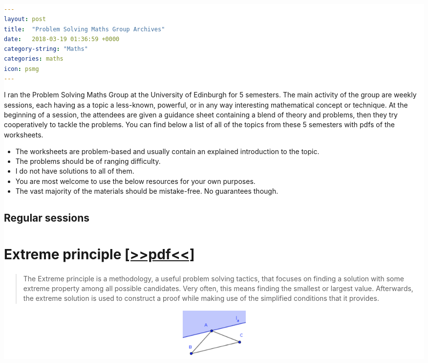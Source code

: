 ```yaml
---
layout: post
title:  "Problem Solving Maths Group Archives"
date:   2018-03-19 01:36:59 +0000
category-string: "Maths"
categories: maths
icon: psmg
---
```


I ran the Problem Solving Maths Group at the University of Edinburgh for 5 semesters. The main activity of the group are weekly sessions, each having as a topic a less-known, powerful, or in any way interesting mathematical concept or technique. At the beginning of a session, the attendees are given a guidance sheet containing a blend of theory and problems, then they try cooperatively to tackle the problems. You can find below a list of all of the topics from these 5 semesters with pdfs of the worksheets.

- The worksheets are problem-based and usually contain an explained introduction to the topic.
- The problems should be of ranging difficulty.
- I do not have solutions to all of them.
- You are most welcome to use the below resources for your own purposes.
- The vast majority of the materials should be mistake-free. No guarantees though.

## Regular sessions

# Extreme principle [\[>>pdf<<\]](/assets/pdf/psmg/ExtremalPrinciple.pdf)

> The Extreme principle is a methodology, a useful problem solving tactics, that focuses on finding a solution with some extreme property among all possible candidates. Very often, this means finding the smallest or largest value. Afterwards, the extreme solution is used to construct a proof while making use of the simplified conditions that it provides.

<center>
<img src="/assets/icon/psmg/s1.png" style="width:15%">
</center>
